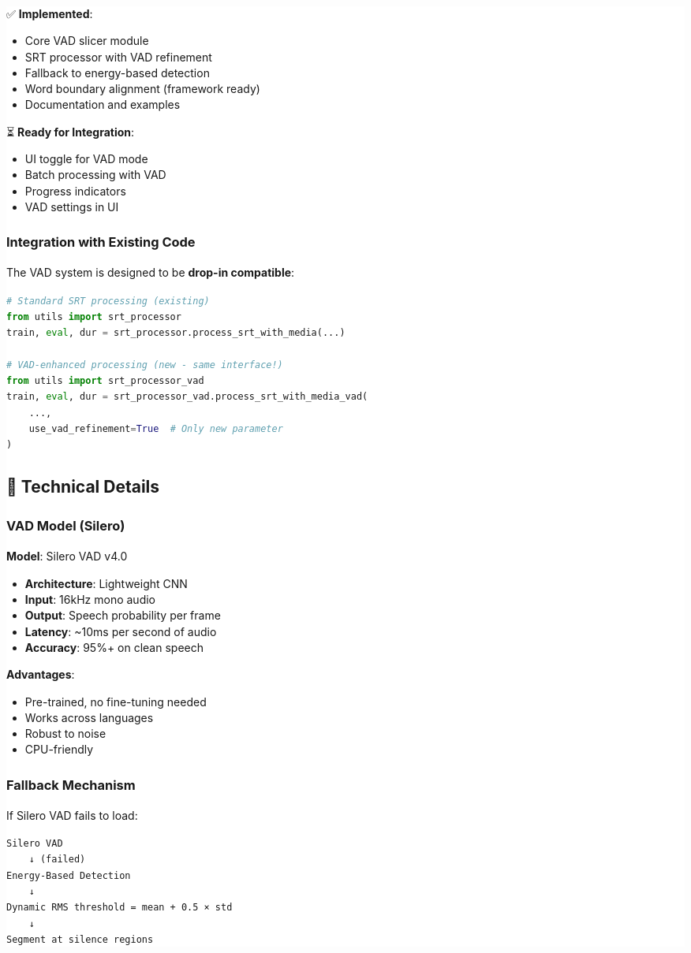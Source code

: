 ✅ **Implemented**:
- Core VAD slicer module
- SRT processor with VAD refinement
- Fallback to energy-based detection
- Word boundary alignment (framework ready)
- Documentation and examples

⏳ **Ready for Integration**:
- UI toggle for VAD mode
- Batch processing with VAD
- Progress indicators
- VAD settings in UI

### Integration with Existing Code

The VAD system is designed to be **drop-in compatible**:

```python
# Standard SRT processing (existing)
from utils import srt_processor
train, eval, dur = srt_processor.process_srt_with_media(...)

# VAD-enhanced processing (new - same interface!)
from utils import srt_processor_vad
train, eval, dur = srt_processor_vad.process_srt_with_media_vad(
    ...,
    use_vad_refinement=True  # Only new parameter
)
```

## 🔬 Technical Details

### VAD Model (Silero)

**Model**: Silero VAD v4.0
- **Architecture**: Lightweight CNN
- **Input**: 16kHz mono audio
- **Output**: Speech probability per frame
- **Latency**: ~10ms per second of audio
- **Accuracy**: 95%+ on clean speech

**Advantages**:
- Pre-trained, no fine-tuning needed
- Works across languages
- Robust to noise
- CPU-friendly

### Fallback Mechanism

If Silero VAD fails to load:
```
Silero VAD
    ↓ (failed)
Energy-Based Detection
    ↓
Dynamic RMS threshold = mean + 0.5 × std
    ↓
Segment at silence regions
```
